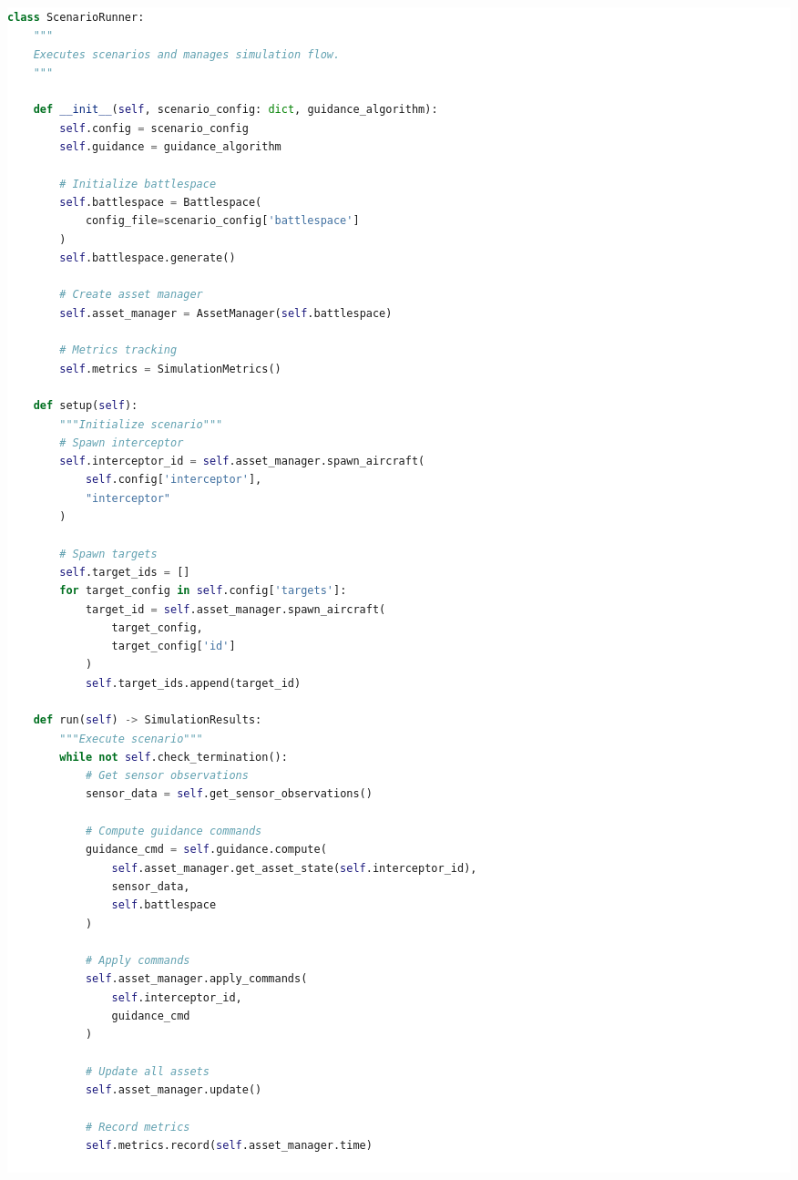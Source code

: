 ```python
class ScenarioRunner:
    """
    Executes scenarios and manages simulation flow.
    """
    
    def __init__(self, scenario_config: dict, guidance_algorithm):
        self.config = scenario_config
        self.guidance = guidance_algorithm
        
        # Initialize battlespace
        self.battlespace = Battlespace(
            config_file=scenario_config['battlespace']
        )
        self.battlespace.generate()
        
        # Create asset manager
        self.asset_manager = AssetManager(self.battlespace)
        
        # Metrics tracking
        self.metrics = SimulationMetrics()
        
    def setup(self):
        """Initialize scenario"""
        # Spawn interceptor
        self.interceptor_id = self.asset_manager.spawn_aircraft(
            self.config['interceptor'],
            "interceptor"
        )
        
        # Spawn targets
        self.target_ids = []
        for target_config in self.config['targets']:
            target_id = self.asset_manager.spawn_aircraft(
                target_config,
                target_config['id']
            )
            self.target_ids.append(target_id)
            
    def run(self) -> SimulationResults:
        """Execute scenario"""
        while not self.check_termination():
            # Get sensor observations
            sensor_data = self.get_sensor_observations()
            
            # Compute guidance commands
            guidance_cmd = self.guidance.compute(
                self.asset_manager.get_asset_state(self.interceptor_id),
                sensor_data,
                self.battlespace
            )
            
            # Apply commands
            self.asset_manager.apply_commands(
                self.interceptor_id,
                guidance_cmd
            )
            
            # Update all assets
            self.asset_manager.update()
            
            # Record metrics
            self.metrics.record(self.asset_manager.time)
            
```